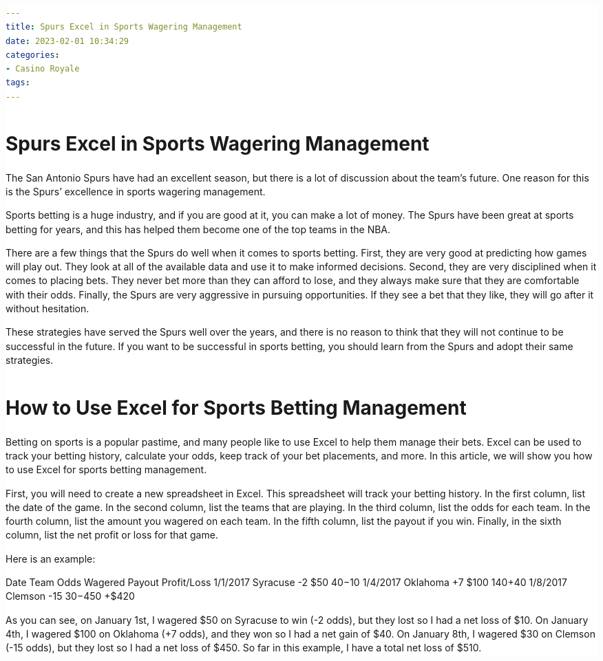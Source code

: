 ```yaml
---
title: Spurs Excel in Sports Wagering Management
date: 2023-02-01 10:34:29
categories:
- Casino Royale
tags:
---
```



#  Spurs Excel in Sports Wagering Management

The San Antonio Spurs have had an excellent season, but there is a lot of discussion about the team’s future. One reason for this is the Spurs’ excellence in sports wagering management.

Sports betting is a huge industry, and if you are good at it, you can make a lot of money. The Spurs have been great at sports betting for years, and this has helped them become one of the top teams in the NBA.

There are a few things that the Spurs do well when it comes to sports betting. First, they are very good at predicting how games will play out. They look at all of the available data and use it to make informed decisions. Second, they are very disciplined when it comes to placing bets. They never bet more than they can afford to lose, and they always make sure that they are comfortable with their odds. Finally, the Spurs are very aggressive in pursuing opportunities. If they see a bet that they like, they will go after it without hesitation.

These strategies have served the Spurs well over the years, and there is no reason to think that they will not continue to be successful in the future. If you want to be successful in sports betting, you should learn from the Spurs and adopt their same strategies.

#  How to Use Excel for Sports Betting Management

Betting on sports is a popular pastime, and many people like to use Excel to help them manage their bets. Excel can be used to track your betting history, calculate your odds, keep track of your bet placements, and more. In this article, we will show you how to use Excel for sports betting management.

First, you will need to create a new spreadsheet in Excel. This spreadsheet will track your betting history. In the first column, list the date of the game. In the second column, list the teams that are playing. In the third column, list the odds for each team. In the fourth column, list the amount you wagered on each team. In the fifth column, list the payout if you win. Finally, in the sixth column, list the net profit or loss for that game.

Here is an example:

Date Team Odds Wagered Payout Profit/Loss 1/1/2017 Syracuse -2 $50 $40 -$10 1/4/2017 Oklahoma +7 $100 $140 +$40 1/8/2017 Clemson -15 $30 -$450 +$420

As you can see, on January 1st, I wagered $50 on Syracuse to win (-2 odds), but they lost so I had a net loss of $10. On January 4th, I wagered $100 on Oklahoma (+7 odds), and they won so I had a net gain of $40. On January 8th, I wagered $30 on Clemson (-15 odds), but they lost so I had a net loss of $450. So far in this example, I have a total net loss of $510.
